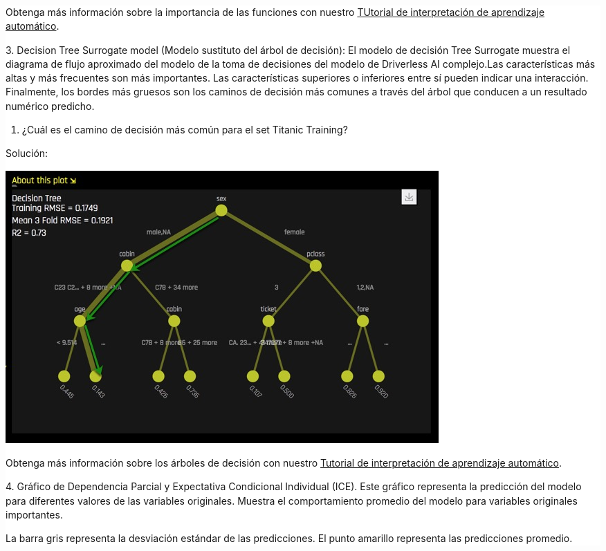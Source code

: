 Obtenga más información sobre la importancia de las funciones con nuestro [TUtorial de interpretación de aprendizaje automático](https://h2oai.github.io/tutorials/machine-learning-interpretability-tutorial/#4).

3\. Decision Tree Surrogate model (Modelo sustituto del árbol de decisión):
El modelo de decisión Tree Surrogate muestra el diagrama de flujo aproximado del modelo de la toma de decisiones del modelo de Driverless AI complejo.Las características más altas y más frecuentes son más importantes. Las características superiores o inferiores entre sí pueden indicar una interacción. Finalmente, los bordes más gruesos son los caminos de decisión más comunes a través del árbol que conducen a un resultado numérico predicho.

1. ¿Cuál es el camino de decisión más común para el set Titanic Training?

Solución:

![decision-tree-task-8-answer](assets/decision-tree-task-8-answer.jpg)

Obtenga más información sobre los árboles de decisión con nuestro [Tutorial de interpretación de aprendizaje automático](https://h2oai.github.io/tutorials/machine-learning-interpretability-tutorial/#6).

4\. Gráfico de Dependencia Parcial y Expectativa Condicional Individual (ICE). Este gráfico representa la predicción del modelo para diferentes valores de las variables originales. Muestra el comportamiento promedio del modelo para variables originales importantes.

La barra gris representa la desviación estándar de las predicciones. El punto amarillo representa las predicciones promedio.
